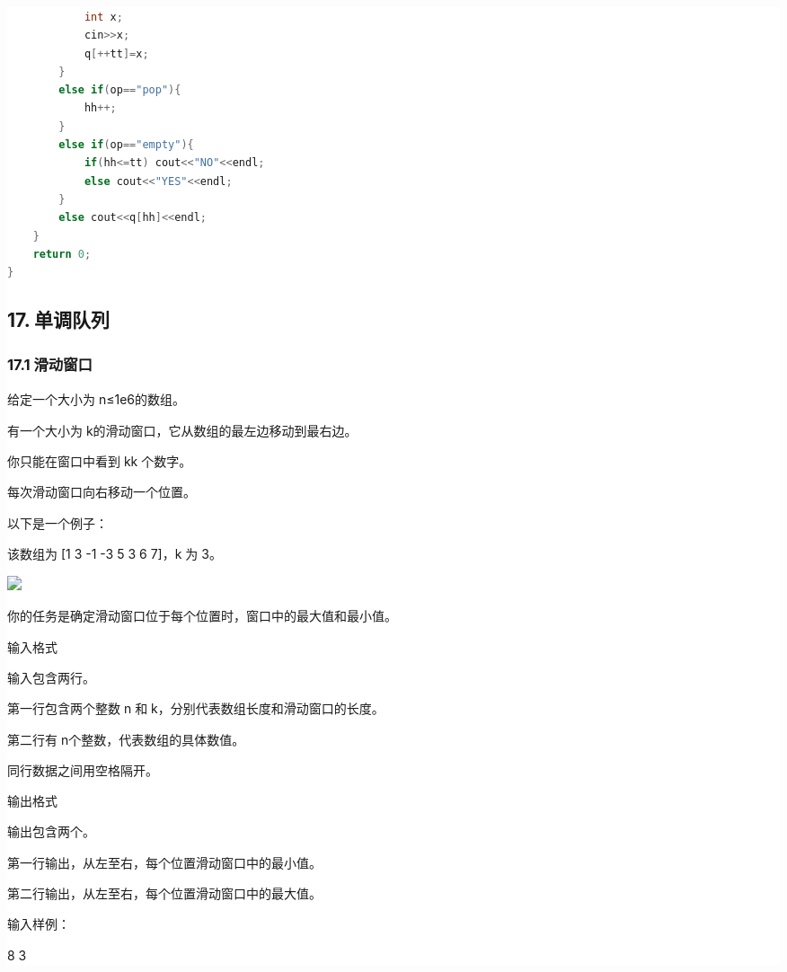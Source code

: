 ```cpp
            int x;
            cin>>x;
            q[++tt]=x;
        }
        else if(op=="pop"){
            hh++;
        }
        else if(op=="empty"){
            if(hh<=tt) cout<<"NO"<<endl;
            else cout<<"YES"<<endl;
        }
        else cout<<q[hh]<<endl;
    }
    return 0;
}
```

## 17. 单调队列

### 17.1 滑动窗口

给定一个大小为 n≤1e6的数组。

有一个大小为 k的滑动窗口，它从数组的最左边移动到最右边。

你只能在窗口中看到 kk 个数字。

每次滑动窗口向右移动一个位置。

以下是一个例子：

该数组为 [1 3 -1 -3 5 3 6 7]，k 为 3。

![](https://i-blog.csdnimg.cn/blog_migrate/93bd904a2cce9648d7f1be09d215df1d.png)

你的任务是确定滑动窗口位于每个位置时，窗口中的最大值和最小值。

输入格式

输入包含两行。

第一行包含两个整数 n 和 k，分别代表数组长度和滑动窗口的长度。

第二行有 n个整数，代表数组的具体数值。

同行数据之间用空格隔开。

输出格式

输出包含两个。

第一行输出，从左至右，每个位置滑动窗口中的最小值。

第二行输出，从左至右，每个位置滑动窗口中的最大值。

输入样例：

8 3
